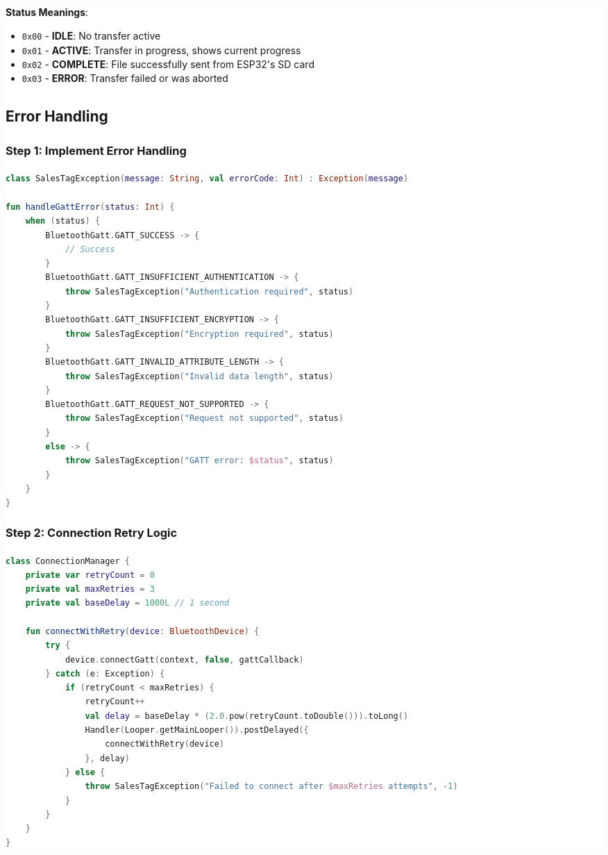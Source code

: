 **Status Meanings**:
- `0x00` - **IDLE**: No transfer active
- `0x01` - **ACTIVE**: Transfer in progress, shows current progress
- `0x02` - **COMPLETE**: File successfully sent from ESP32's SD card
- `0x03` - **ERROR**: Transfer failed or was aborted

## Error Handling

### Step 1: Implement Error Handling

```kotlin
class SalesTagException(message: String, val errorCode: Int) : Exception(message)

fun handleGattError(status: Int) {
    when (status) {
        BluetoothGatt.GATT_SUCCESS -> {
            // Success
        }
        BluetoothGatt.GATT_INSUFFICIENT_AUTHENTICATION -> {
            throw SalesTagException("Authentication required", status)
        }
        BluetoothGatt.GATT_INSUFFICIENT_ENCRYPTION -> {
            throw SalesTagException("Encryption required", status)
        }
        BluetoothGatt.GATT_INVALID_ATTRIBUTE_LENGTH -> {
            throw SalesTagException("Invalid data length", status)
        }
        BluetoothGatt.GATT_REQUEST_NOT_SUPPORTED -> {
            throw SalesTagException("Request not supported", status)
        }
        else -> {
            throw SalesTagException("GATT error: $status", status)
        }
    }
}
```

### Step 2: Connection Retry Logic

```kotlin
class ConnectionManager {
    private var retryCount = 0
    private val maxRetries = 3
    private val baseDelay = 1000L // 1 second
    
    fun connectWithRetry(device: BluetoothDevice) {
        try {
            device.connectGatt(context, false, gattCallback)
        } catch (e: Exception) {
            if (retryCount < maxRetries) {
                retryCount++
                val delay = baseDelay * (2.0.pow(retryCount.toDouble())).toLong()
                Handler(Looper.getMainLooper()).postDelayed({
                    connectWithRetry(device)
                }, delay)
            } else {
                throw SalesTagException("Failed to connect after $maxRetries attempts", -1)
            }
        }
    }
}
```

